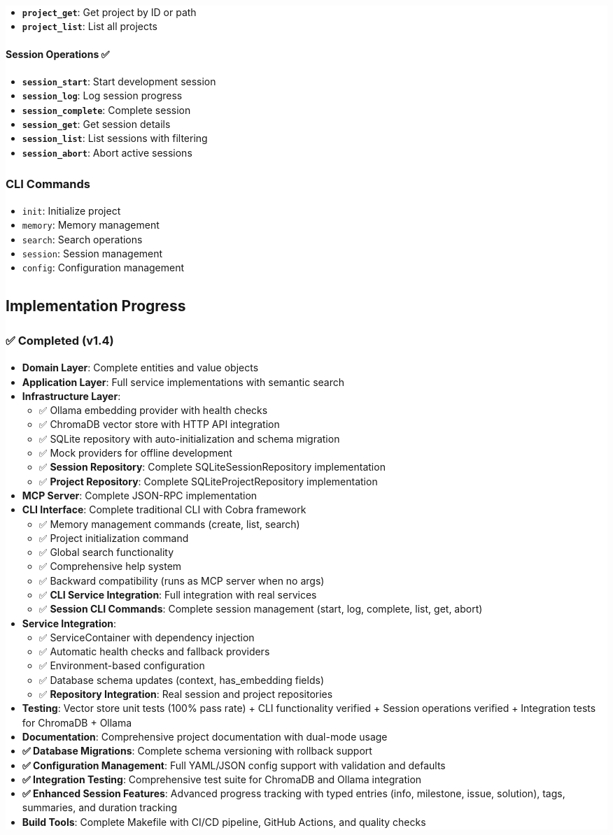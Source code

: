 - **`project_get`**: Get project by ID or path
- **`project_list`**: List all projects

#### Session Operations ✅
- **`session_start`**: Start development session
- **`session_log`**: Log session progress  
- **`session_complete`**: Complete session
- **`session_get`**: Get session details
- **`session_list`**: List sessions with filtering
- **`session_abort`**: Abort active sessions

### CLI Commands
- `init`: Initialize project
- `memory`: Memory management
- `search`: Search operations
- `session`: Session management
- `config`: Configuration management

## Implementation Progress

### ✅ Completed (v1.4)
- **Domain Layer**: Complete entities and value objects
- **Application Layer**: Full service implementations with semantic search
- **Infrastructure Layer**: 
  - ✅ Ollama embedding provider with health checks
  - ✅ ChromaDB vector store with HTTP API integration
  - ✅ SQLite repository with auto-initialization and schema migration
  - ✅ Mock providers for offline development
  - ✅ **Session Repository**: Complete SQLiteSessionRepository implementation
  - ✅ **Project Repository**: Complete SQLiteProjectRepository implementation
- **MCP Server**: Complete JSON-RPC implementation
- **CLI Interface**: Complete traditional CLI with Cobra framework
  - ✅ Memory management commands (create, list, search)
  - ✅ Project initialization command
  - ✅ Global search functionality
  - ✅ Comprehensive help system
  - ✅ Backward compatibility (runs as MCP server when no args)
  - ✅ **CLI Service Integration**: Full integration with real services
  - ✅ **Session CLI Commands**: Complete session management (start, log, complete, list, get, abort)
- **Service Integration**: 
  - ✅ ServiceContainer with dependency injection
  - ✅ Automatic health checks and fallback providers
  - ✅ Environment-based configuration
  - ✅ Database schema updates (context, has_embedding fields)
  - ✅ **Repository Integration**: Real session and project repositories
- **Testing**: Vector store unit tests (100% pass rate) + CLI functionality verified + Session operations verified + Integration tests for ChromaDB + Ollama
- **Documentation**: Comprehensive project documentation with dual-mode usage
- **✅ Database Migrations**: Complete schema versioning with rollback support
- **✅ Configuration Management**: Full YAML/JSON config support with validation and defaults
- **✅ Integration Testing**: Comprehensive test suite for ChromaDB and Ollama integration
- **✅ Enhanced Session Features**: Advanced progress tracking with typed entries (info, milestone, issue, solution), tags, summaries, and duration tracking
- **Build Tools**: Complete Makefile with CI/CD pipeline, GitHub Actions, and quality checks
